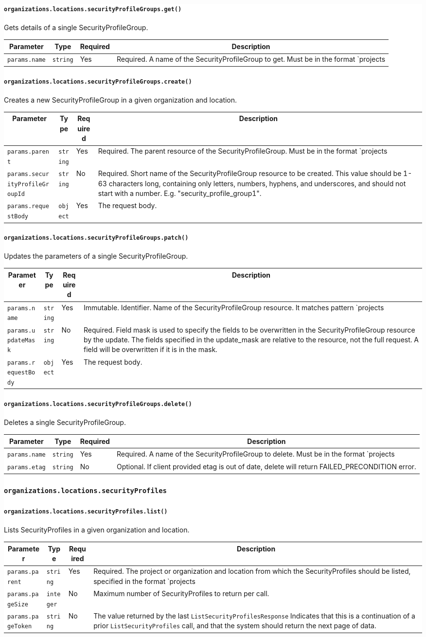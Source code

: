 #### `organizations.locations.securityProfileGroups.get()`

Gets details of a single SecurityProfileGroup.

| Parameter | Type | Required | Description |
|---|---|---|---|
| `params.name` | `string` | Yes | Required. A name of the SecurityProfileGroup to get. Must be in the format `projects|organizations/*/locations/{location}/securityProfileGroups/{security_profile_group}`. |

#### `organizations.locations.securityProfileGroups.create()`

Creates a new SecurityProfileGroup in a given organization and location.

| Parameter | Type | Required | Description |
|---|---|---|---|
| `params.parent` | `string` | Yes | Required. The parent resource of the SecurityProfileGroup. Must be in the format `projects|organizations/*/locations/{location}`. |
| `params.securityProfileGroupId` | `string` | No | Required. Short name of the SecurityProfileGroup resource to be created. This value should be 1-63 characters long, containing only letters, numbers, hyphens, and underscores, and should not start with a number. E.g. "security_profile_group1". |
| `params.requestBody` | `object` | Yes | The request body. |

#### `organizations.locations.securityProfileGroups.patch()`

Updates the parameters of a single SecurityProfileGroup.

| Parameter | Type | Required | Description |
|---|---|---|---|
| `params.name` | `string` | Yes | Immutable. Identifier. Name of the SecurityProfileGroup resource. It matches pattern `projects|organizations/*/locations/{location}/securityProfileGroups/{security_profile_group}`. |
| `params.updateMask` | `string` | No | Required. Field mask is used to specify the fields to be overwritten in the SecurityProfileGroup resource by the update. The fields specified in the update_mask are relative to the resource, not the full request. A field will be overwritten if it is in the mask. |
| `params.requestBody` | `object` | Yes | The request body. |

#### `organizations.locations.securityProfileGroups.delete()`

Deletes a single SecurityProfileGroup.

| Parameter | Type | Required | Description |
|---|---|---|---|
| `params.name` | `string` | Yes | Required. A name of the SecurityProfileGroup to delete. Must be in the format `projects|organizations/*/locations/{location}/securityProfileGroups/{security_profile_group}`. |
| `params.etag` | `string` | No | Optional. If client provided etag is out of date, delete will return FAILED_PRECONDITION error. |

### `organizations.locations.securityProfiles`

#### `organizations.locations.securityProfiles.list()`

Lists SecurityProfiles in a given organization and location.

| Parameter | Type | Required | Description |
|---|---|---|---|
| `params.parent` | `string` | Yes | Required. The project or organization and location from which the SecurityProfiles should be listed, specified in the format `projects|organizations/*/locations/{location}`. |
| `params.pageSize` | `integer` | No | Maximum number of SecurityProfiles to return per call. |
| `params.pageToken` | `string` | No | The value returned by the last `ListSecurityProfilesResponse` Indicates that this is a continuation of a prior `ListSecurityProfiles` call, and that the system should return the next page of data. |
